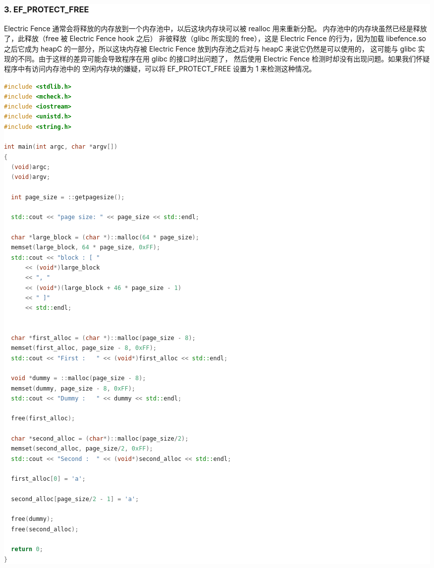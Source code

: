 ### 3. EF_PROTECT_FREE ###
Electric Fence 通常会将释放的内存放到一个内存池中，以后这块内存块可以被 realloc 用来重新分配。
内存池中的内存块虽然已经是释放了，此释放（free 被 Electric Fence hook 之后）
非彼释放（glibc 所实现的 free），这是 Electric Fence 的行为，因为加载 libefence.so 之后它成为
heapC 的一部分，所以这块内存被 Electric Fence 放到内存池之后对与 heapC 来说它仍然是可以使用的，
这可能与 glibc 实现的不同。由于这样的差异可能会导致程序在用 glibc 的接口时出问题了，
然后使用 Electric Fence 检测时却没有出现问题。如果我们怀疑程序中有访问内存池中的
空闲内存块的嫌疑，可以将 EF_PROTECT_FREE 设置为 1 来检测这种情况。

```c++
#include <stdlib.h>
#include <mcheck.h>
#include <iostream>
#include <unistd.h>
#include <string.h>

int main(int argc, char *argv[])
{
  (void)argc;
  (void)argv;

  int page_size = ::getpagesize();

  std::cout << "page size: " << page_size << std::endl;

  char *large_block = (char *)::malloc(64 * page_size);
  memset(large_block, 64 * page_size, 0xFF);
  std::cout << "block : [ "
      << (void*)large_block
      << ", "
      << (void*)(large_block + 46 * page_size - 1)
      << " ]"
      << std::endl;


  char *first_alloc = (char *)::malloc(page_size - 8);
  memset(first_alloc, page_size - 8, 0xFF);
  std::cout << "First :   " << (void*)first_alloc << std::endl;

  void *dummy = ::malloc(page_size - 8);
  memset(dummy, page_size - 8, 0xFF);
  std::cout << "Dummy :   " << dummy << std::endl;

  free(first_alloc);

  char *second_alloc = (char*)::malloc(page_size/2);
  memset(second_alloc, page_size/2, 0xFF);
  std::cout << "Second :  " << (void*)second_alloc << std::endl;

  first_alloc[0] = 'a';

  second_alloc[page_size/2 - 1] = 'a';

  free(dummy);
  free(second_alloc);

  return 0;
}
```
